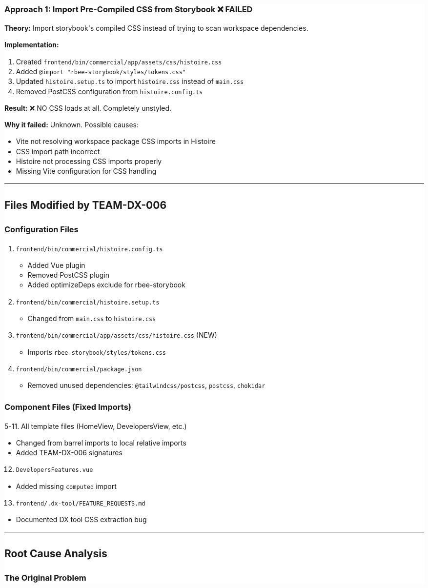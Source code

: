 ### Approach 1: Import Pre-Compiled CSS from Storybook ❌ FAILED

**Theory:** Import storybook's compiled CSS instead of trying to scan workspace dependencies.

**Implementation:**
1. Created `frontend/bin/commercial/app/assets/css/histoire.css`
2. Added `@import "rbee-storybook/styles/tokens.css"`
3. Updated `histoire.setup.ts` to import `histoire.css` instead of `main.css`
4. Removed PostCSS configuration from `histoire.config.ts`

**Result:** ❌ NO CSS loads at all. Completely unstyled.

**Why it failed:** Unknown. Possible causes:
- Vite not resolving workspace package CSS imports in Histoire
- CSS import path incorrect
- Histoire not processing CSS imports properly
- Missing Vite configuration for CSS handling

---

## Files Modified by TEAM-DX-006

### Configuration Files
1. `frontend/bin/commercial/histoire.config.ts`
   - Added Vue plugin
   - Removed PostCSS plugin
   - Added optimizeDeps exclude for rbee-storybook

2. `frontend/bin/commercial/histoire.setup.ts`
   - Changed from `main.css` to `histoire.css`

3. `frontend/bin/commercial/app/assets/css/histoire.css` (NEW)
   - Imports `rbee-storybook/styles/tokens.css`

4. `frontend/bin/commercial/package.json`
   - Removed unused dependencies: `@tailwindcss/postcss`, `postcss`, `chokidar`

### Component Files (Fixed Imports)
5-11. All template files (HomeView, DevelopersView, etc.)
   - Changed from barrel imports to local relative imports
   - Added TEAM-DX-006 signatures

12. `DevelopersFeatures.vue`
   - Added missing `computed` import

13. `frontend/.dx-tool/FEATURE_REQUESTS.md`
   - Documented DX tool CSS extraction bug

---

## Root Cause Analysis

### The Original Problem
